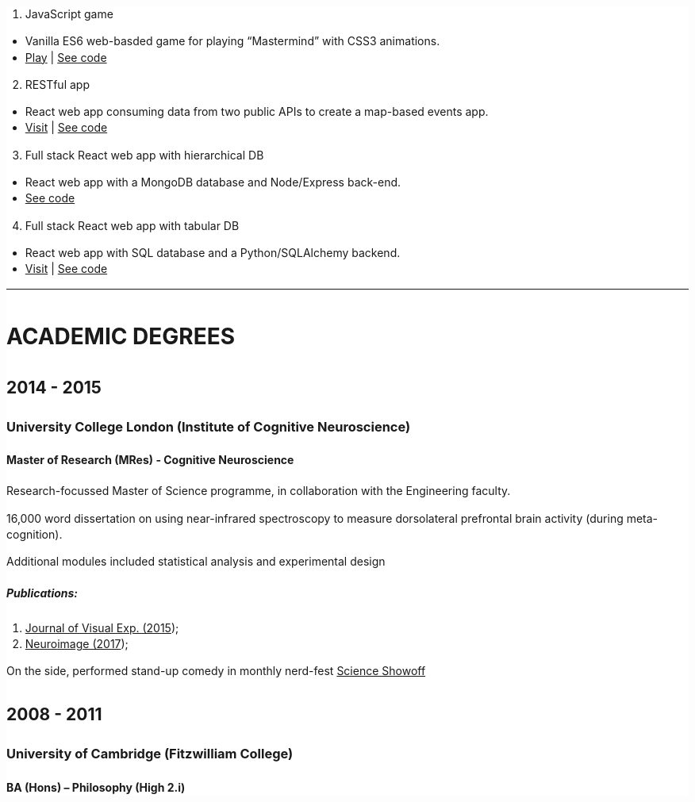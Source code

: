1.  JavaScript game

- Vanilla ES6 web-basded game for playing “Mastermind” with CSS3 animations.
- [Play](https://bethylogism.github.io/WDI-project-01/) | [See code](https://github.com/bethylogism/WDI-project-01)

2.  RESTful app

- React web app consuming data from two public APIs to create a map-based events app.
- [Visit](https://react-events-now.herokuapp.com/) | [See code](https://github.com/bethylogism/WDI-project-02)

3.  Full stack React web app with hierarchical DB

- React web app with a MongoDB database and Node/Express back-end.
- [See code](https://github.com/bethylogism/wdi-project-3)

4.  Full stack React web app with tabular DB

- React web app with SQL database and a Python/SQLAlchemy backend.
- [Visit](https://sunset-barlevard.herokuapp.com/) | [See code](https://github.com/bethylogism/wdi-project-04)

---

# ACADEMIC DEGREES 

## 2014 - 2015

### University College London (Institute of Cognitive Neuroscience)

#### Master of Research (MRes) - Cognitive Neuroscience

Research-focussed Master of Science programme, in collaboration with the Engineering faculty.

16,000 word dissertation on using near-infrared spectroscopy to measure dorsolateral prefrontal brain activity (during meta-cognition).

Additional modules included statistical analysis and experimental design

##### Publications: 

1. [Journal of Visual Exp. (2015](https://pubmed.ncbi.nlm.nih.gov/26651025/));
2. [Neuroimage (2017](https://pubmed.ncbi.nlm.nih.gov/28476662/));

On the side, performed stand-up comedy in monthly nerd-fest [Science Showoff](http://www.scienceshowoff.org/)

## 2008 - 2011

### University of Cambridge (Fitzwilliam College)

#### BA (Hons) – Philosophy (High 2.i)
